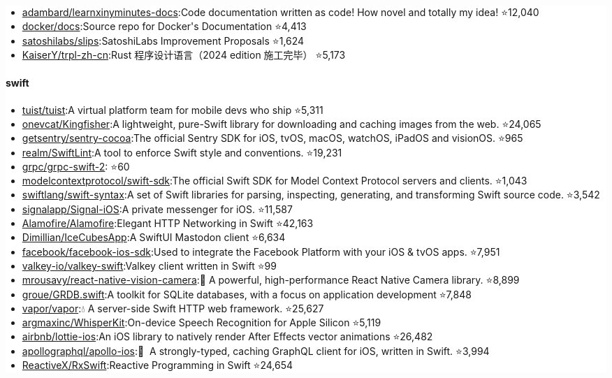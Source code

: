 * [adambard/learnxinyminutes-docs](https://github.com/adambard/learnxinyminutes-docs):Code documentation written as code! How novel and totally my idea! ⭐12,040
* [docker/docs](https://github.com/docker/docs):Source repo for Docker's Documentation ⭐4,413
* [satoshilabs/slips](https://github.com/satoshilabs/slips):SatoshiLabs Improvement Proposals ⭐1,624
* [KaiserY/trpl-zh-cn](https://github.com/KaiserY/trpl-zh-cn):Rust 程序设计语言（2024 edition 施工完毕） ⭐5,173

#### swift
* [tuist/tuist](https://github.com/tuist/tuist):A virtual platform team for mobile devs who ship ⭐5,311
* [onevcat/Kingfisher](https://github.com/onevcat/Kingfisher):A lightweight, pure-Swift library for downloading and caching images from the web. ⭐24,065
* [getsentry/sentry-cocoa](https://github.com/getsentry/sentry-cocoa):The official Sentry SDK for iOS, tvOS, macOS, watchOS, iPadOS and visionOS. ⭐965
* [realm/SwiftLint](https://github.com/realm/SwiftLint):A tool to enforce Swift style and conventions. ⭐19,231
* [grpc/grpc-swift-2](https://github.com/grpc/grpc-swift-2): ⭐60
* [modelcontextprotocol/swift-sdk](https://github.com/modelcontextprotocol/swift-sdk):The official Swift SDK for Model Context Protocol servers and clients. ⭐1,043
* [swiftlang/swift-syntax](https://github.com/swiftlang/swift-syntax):A set of Swift libraries for parsing, inspecting, generating, and transforming Swift source code. ⭐3,542
* [signalapp/Signal-iOS](https://github.com/signalapp/Signal-iOS):A private messenger for iOS. ⭐11,587
* [Alamofire/Alamofire](https://github.com/Alamofire/Alamofire):Elegant HTTP Networking in Swift ⭐42,163
* [Dimillian/IceCubesApp](https://github.com/Dimillian/IceCubesApp):A SwiftUI Mastodon client ⭐6,634
* [facebook/facebook-ios-sdk](https://github.com/facebook/facebook-ios-sdk):Used to integrate the Facebook Platform with your iOS & tvOS apps. ⭐7,951
* [valkey-io/valkey-swift](https://github.com/valkey-io/valkey-swift):Valkey client written in Swift ⭐99
* [mrousavy/react-native-vision-camera](https://github.com/mrousavy/react-native-vision-camera):📸 A powerful, high-performance React Native Camera library. ⭐8,899
* [groue/GRDB.swift](https://github.com/groue/GRDB.swift):A toolkit for SQLite databases, with a focus on application development ⭐7,848
* [vapor/vapor](https://github.com/vapor/vapor):💧 A server-side Swift HTTP web framework. ⭐25,627
* [argmaxinc/WhisperKit](https://github.com/argmaxinc/WhisperKit):On-device Speech Recognition for Apple Silicon ⭐5,119
* [airbnb/lottie-ios](https://github.com/airbnb/lottie-ios):An iOS library to natively render After Effects vector animations ⭐26,482
* [apollographql/apollo-ios](https://github.com/apollographql/apollo-ios):📱  A strongly-typed, caching GraphQL client for iOS, written in Swift. ⭐3,994
* [ReactiveX/RxSwift](https://github.com/ReactiveX/RxSwift):Reactive Programming in Swift ⭐24,654
